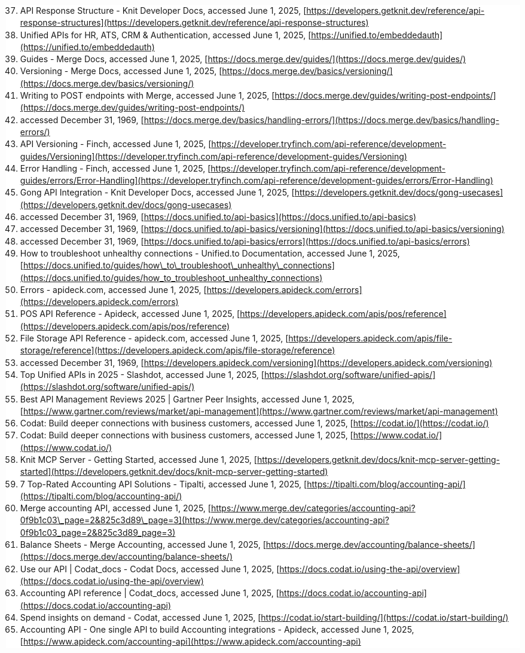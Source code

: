 37. API Response Structure \- Knit Developer Docs, accessed June 1, 2025, [https://developers.getknit.dev/reference/api-response-structures](https://developers.getknit.dev/reference/api-response-structures)  
38. Unified APIs for HR, ATS, CRM & Authentication, accessed June 1, 2025, [https://unified.to/embeddedauth](https://unified.to/embeddedauth)  
39. Guides \- Merge Docs, accessed June 1, 2025, [https://docs.merge.dev/guides/](https://docs.merge.dev/guides/)  
40. Versioning \- Merge Docs, accessed June 1, 2025, [https://docs.merge.dev/basics/versioning/](https://docs.merge.dev/basics/versioning/)  
41. Writing to POST endpoints with Merge, accessed June 1, 2025, [https://docs.merge.dev/guides/writing-post-endpoints/](https://docs.merge.dev/guides/writing-post-endpoints/)  
42. accessed December 31, 1969, [https://docs.merge.dev/basics/handling-errors/](https://docs.merge.dev/basics/handling-errors/)  
43. API Versioning \- Finch, accessed June 1, 2025, [https://developer.tryfinch.com/api-reference/development-guides/Versioning](https://developer.tryfinch.com/api-reference/development-guides/Versioning)  
44. Error Handling \- Finch, accessed June 1, 2025, [https://developer.tryfinch.com/api-reference/development-guides/errors/Error-Handling](https://developer.tryfinch.com/api-reference/development-guides/errors/Error-Handling)  
45. Gong API Integration \- Knit Developer Docs, accessed June 1, 2025, [https://developers.getknit.dev/docs/gong-usecases](https://developers.getknit.dev/docs/gong-usecases)  
46. accessed December 31, 1969, [https://docs.unified.to/api-basics](https://docs.unified.to/api-basics)  
47. accessed December 31, 1969, [https://docs.unified.to/api-basics/versioning](https://docs.unified.to/api-basics/versioning)  
48. accessed December 31, 1969, [https://docs.unified.to/api-basics/errors](https://docs.unified.to/api-basics/errors)  
49. How to troubleshoot unhealthy connections \- Unified.to Documentation, accessed June 1, 2025, [https://docs.unified.to/guides/how\_to\_troubleshoot\_unhealthy\_connections](https://docs.unified.to/guides/how_to_troubleshoot_unhealthy_connections)  
50. Errors \- apideck.com, accessed June 1, 2025, [https://developers.apideck.com/errors](https://developers.apideck.com/errors)  
51. POS API Reference \- Apideck, accessed June 1, 2025, [https://developers.apideck.com/apis/pos/reference](https://developers.apideck.com/apis/pos/reference)  
52. File Storage API Reference \- apideck.com, accessed June 1, 2025, [https://developers.apideck.com/apis/file-storage/reference](https://developers.apideck.com/apis/file-storage/reference)  
53. accessed December 31, 1969, [https://developers.apideck.com/versioning](https://developers.apideck.com/versioning)  
54. Top Unified APIs in 2025 \- Slashdot, accessed June 1, 2025, [https://slashdot.org/software/unified-apis/](https://slashdot.org/software/unified-apis/)  
55. Best API Management Reviews 2025 | Gartner Peer Insights, accessed June 1, 2025, [https://www.gartner.com/reviews/market/api-management](https://www.gartner.com/reviews/market/api-management)  
56. Codat: Build deeper connections with business customers, accessed June 1, 2025, [https://codat.io/](https://codat.io/)  
57. Codat: Build deeper connections with business customers, accessed June 1, 2025, [https://www.codat.io/](https://www.codat.io/)  
58. Knit MCP Server \- Getting Started, accessed June 1, 2025, [https://developers.getknit.dev/docs/knit-mcp-server-getting-started](https://developers.getknit.dev/docs/knit-mcp-server-getting-started)  
59. 7 Top-Rated Accounting API Solutions \- Tipalti, accessed June 1, 2025, [https://tipalti.com/blog/accounting-api/](https://tipalti.com/blog/accounting-api/)  
60. Merge accounting API, accessed June 1, 2025, [https://www.merge.dev/categories/accounting-api?0f9b1c03\_page=2&825c3d89\_page=3](https://www.merge.dev/categories/accounting-api?0f9b1c03_page=2&825c3d89_page=3)  
61. Balance Sheets \- Merge Accounting, accessed June 1, 2025, [https://docs.merge.dev/accounting/balance-sheets/](https://docs.merge.dev/accounting/balance-sheets/)  
62. Use our API | Codat\_docs \- Codat Docs, accessed June 1, 2025, [https://docs.codat.io/using-the-api/overview](https://docs.codat.io/using-the-api/overview)  
63. Accounting API reference | Codat\_docs, accessed June 1, 2025, [https://docs.codat.io/accounting-api](https://docs.codat.io/accounting-api)  
64. Spend insights on demand \- Codat, accessed June 1, 2025, [https://codat.io/start-building/](https://codat.io/start-building/)  
65. Accounting API \- One single API to build Accounting integrations \- Apideck, accessed June 1, 2025, [https://www.apideck.com/accounting-api](https://www.apideck.com/accounting-api)  